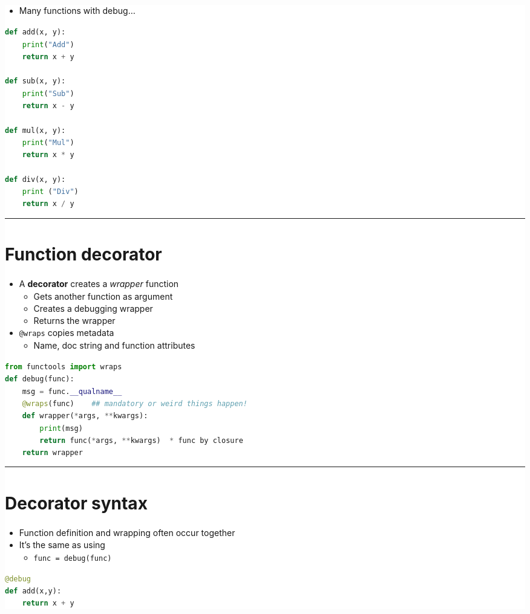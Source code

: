 - Many functions with debug…

``` py
def add(x, y):
    print("Add")
    return x + y

def sub(x, y):
    print("Sub")
    return x - y

def mul(x, y):
    print("Mul")
    return x * y

def div(x, y):
    print ("Div")
    return x / y
```

---

# Function decorator

- A **decorator** creates a *wrapper* function
    - Gets another function as argument
    - Creates a debugging wrapper
    - Returns the wrapper
- `@wraps` copies metadata
    - Name, doc string and function attributes

``` py
from functools import wraps
def debug(func):
    msg = func.__qualname__
    @wraps(func)    ## mandatory or weird things happen!
    def wrapper(*args, **kwargs):
        print(msg)
        return func(*args, **kwargs)  * func by closure
    return wrapper
```

---

# Decorator syntax

- Function definition and wrapping often occur together
- It’s the same as using
    - `func = debug(func)`

``` py
@debug
def add(x,y):
    return x + y
```
